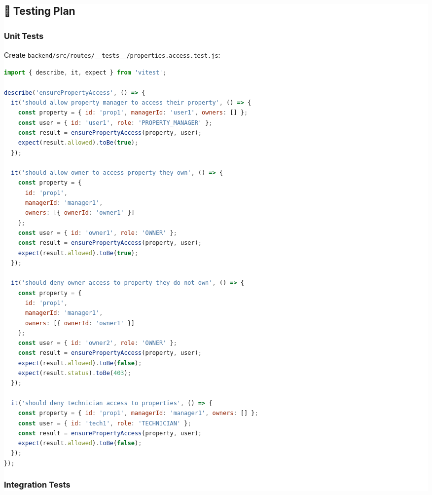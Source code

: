 
## 🧪 Testing Plan

### Unit Tests

Create `backend/src/routes/__tests__/properties.access.test.js`:

```javascript
import { describe, it, expect } from 'vitest';

describe('ensurePropertyAccess', () => {
  it('should allow property manager to access their property', () => {
    const property = { id: 'prop1', managerId: 'user1', owners: [] };
    const user = { id: 'user1', role: 'PROPERTY_MANAGER' };
    const result = ensurePropertyAccess(property, user);
    expect(result.allowed).toBe(true);
  });

  it('should allow owner to access property they own', () => {
    const property = { 
      id: 'prop1', 
      managerId: 'manager1', 
      owners: [{ ownerId: 'owner1' }] 
    };
    const user = { id: 'owner1', role: 'OWNER' };
    const result = ensurePropertyAccess(property, user);
    expect(result.allowed).toBe(true);
  });

  it('should deny owner access to property they do not own', () => {
    const property = { 
      id: 'prop1', 
      managerId: 'manager1', 
      owners: [{ ownerId: 'owner1' }] 
    };
    const user = { id: 'owner2', role: 'OWNER' };
    const result = ensurePropertyAccess(property, user);
    expect(result.allowed).toBe(false);
    expect(result.status).toBe(403);
  });

  it('should deny technician access to properties', () => {
    const property = { id: 'prop1', managerId: 'manager1', owners: [] };
    const user = { id: 'tech1', role: 'TECHNICIAN' };
    const result = ensurePropertyAccess(property, user);
    expect(result.allowed).toBe(false);
  });
});
```

### Integration Tests
